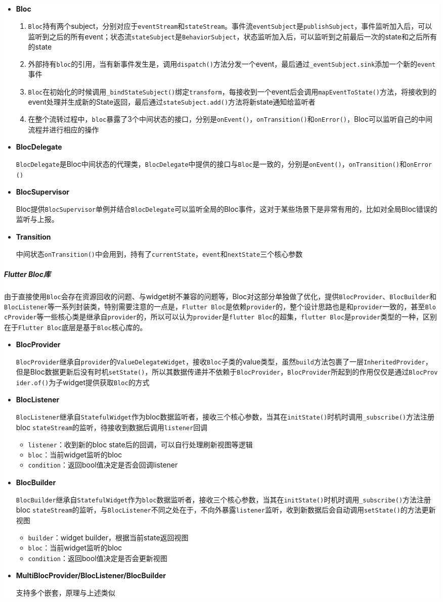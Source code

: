* **Bloc**

  1. `Bloc`持有两个subject，分别对应于`eventStream`和`stateStream`。事件流`eventSubject`是`publishSubject`，事件监听加入后，可以监听到之后的所有event；状态流`stateSubject`是`BehaviorSubject`，状态监听加入后，可以监听到之前最后一次的state和之后所有的state

  2. 外部持有`bloc`的引用，当有新事件发生是，调用`dispatch()`方法分发一个event，最后通过`_eventSubject.sink`添加一个新的`event`事件

  3. `Bloc`在初始化的时候调用`_bindStateSubject()`绑定`transform`，每接收到一个event后会调用`mapEventToState()`方法，将接收到的event处理并生成新的State返回，最后通过`stateSubject.add()`方法将新state通知给监听者

  4. 在整个流转过程中，`bloc`暴露了3个中间状态的接口，分别是`onEvent()`，`onTransition()`和`onError()`，Bloc可以监听自己的中间流程并进行相应的操作
  
* **BlocDelegate**

  `BlocDelegate`是Bloc中间状态的代理类，`BlocDelegate`中提供的接口与`Bloc`是一致的，分别是`onEvent()`，`onTransition()`和`onError()`

* **BlocSupervisor**

  Bloc提供`BlocSupervisor`单例并结合`BlocDelegate`可以监听全局的Bloc事件，这对于某些场景下是非常有用的，比如对全局Bloc错误的监听与上报。

* **Transition**

  中间状态`onTransition()`中会用到，持有了`currentState`，`event`和`nextState`三个核心参数



##### Flutter Bloc库

由于直接使用`Bloc`会存在资源回收的问题、与widget树不兼容的问题等，Bloc对这部分单独做了优化，提供`BlocProvider`、`BlocBuilder`和`BlocListener`等一系列封装类，特别需要注意的一点是，`Flutter Bloc`是依赖`provider`的，整个设计思路也是和`provider`一致的，甚至`BlocProvider`等一些核心类是继承自`provider`的，所以可以认为`provider`是`flutter Bloc`的超集，`flutter Bloc`是`provider`类型的一种，区别在于`Flutter Bloc`底层是基于`Bloc`核心库的。

* **BlocProvider**

  `BlocProvider`继承自`provider`的`ValueDelegateWidget`，接收`Bloc`子类的value类型，虽然`build`方法包裹了一层`InheritedProvider`，但是Bloc数据更新后没有时机`setState()`，所以其数据传递并不依赖于`BlocProvider`，`BlocProvider`所起到的作用仅仅是通过`BlocProvider.of()`为子widget提供获取`Bloc`的方式

* **BlocListener**

  `BlocListener`继承自`StatefulWidget`作为bloc数据监听者，接收三个核心参数，当其在`initState()`时机时调用`_subscribe()`方法注册bloc `stateStream`的监听，待接收到数据后调用`listener`回调

  * `listener`：收到新的bloc state后的回调，可以自行处理刷新视图等逻辑
  * `bloc`：当前widget监听的bloc
  * `condition`：返回bool值决定是否会回调listener

* **BlocBuilder**

  `BlocBuilder`继承自`StatefulWidget`作为`bloc`数据监听者，接收三个核心参数，当其在`initState()`时机时调用`_subscribe()`方法注册bloc `stateStream`的监听，与`BlocListener`不同之处在于，不向外暴露`listener`监听，收到新数据后会自动调用`setState()`的方法更新视图

  * `builder`：widget builder，根据当前state返回视图
  * `bloc`：当前widget监听的bloc
  * `condition`：返回bool值决定是否会更新视图

* **MultiBlocProvider/BlocListener/BlocBuilder**

  支持多个嵌套，原理与上述类似
  